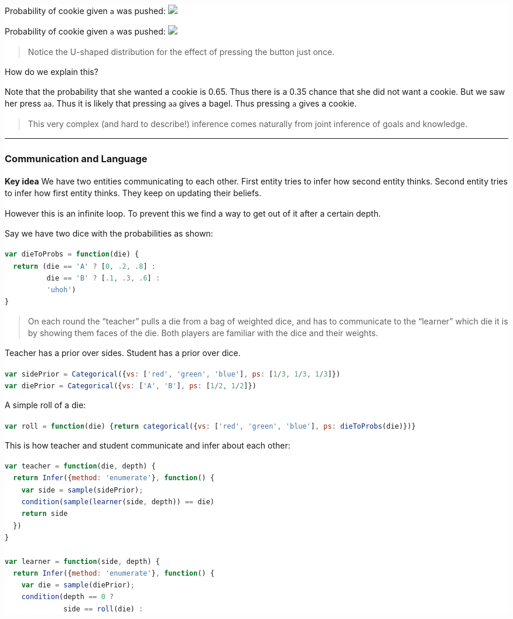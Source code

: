 Probability of cookie given `a` was pushed:
![](https://github.com/vinsis/math-and-ml-notes/raw/master/images/cookie_given_a.jpg)

Probability of cookie given `a` was pushed:
![](https://github.com/vinsis/math-and-ml-notes/raw/master/images/cookie_given_aa.jpg)

> Notice the U-shaped distribution for the effect of pressing the button just once.
> 
How do we explain this?

Note that the probability that she wanted a cookie is 0.65. Thus there is a 0.35 chance that she did not want a cookie. But we saw her press `aa`. Thus it is likely that pressing `aa` gives a bagel. Thus pressing `a` gives a cookie.

> This very complex (and hard to describe!) inference comes naturally from joint inference of goals and knowledge.
> 

---

### Communication and Language

__Key idea__
We have two entities communicating to each other. First entity tries to infer how second entity thinks. Second entity tries to infer how first entity thinks. They keep on updating their beliefs. 

However this is an infinite loop. To prevent this we find a way to get out of it after a certain depth.

Say we have two dice with the probabilities as shown:

```javascript
var dieToProbs = function(die) {
  return (die == 'A' ? [0, .2, .8] :
          die == 'B' ? [.1, .3, .6] :
          'uhoh')
}
```

> On each round the “teacher” pulls a die from a bag of weighted dice, and has to communicate to the “learner” which die it is by showing them faces of the die. Both players are familiar with the dice and their weights.
> 
Teacher has a prior over sides. Student has a prior over dice.
```javascript
var sidePrior = Categorical({vs: ['red', 'green', 'blue'], ps: [1/3, 1/3, 1/3]})
var diePrior = Categorical({vs: ['A', 'B'], ps: [1/2, 1/2]})
```

A simple roll of a die:
```javascript
var roll = function(die) {return categorical({vs: ['red', 'green', 'blue'], ps: dieToProbs(die)})}
```

This is how teacher and student communicate and infer about each other:
```javascript
var teacher = function(die, depth) {
  return Infer({method: 'enumerate'}, function() {
    var side = sample(sidePrior);
    condition(sample(learner(side, depth)) == die)
    return side
  })
}

var learner = function(side, depth) {
  return Infer({method: 'enumerate'}, function() {
    var die = sample(diePrior);
    condition(depth == 0 ? 
              side == roll(die) :
```